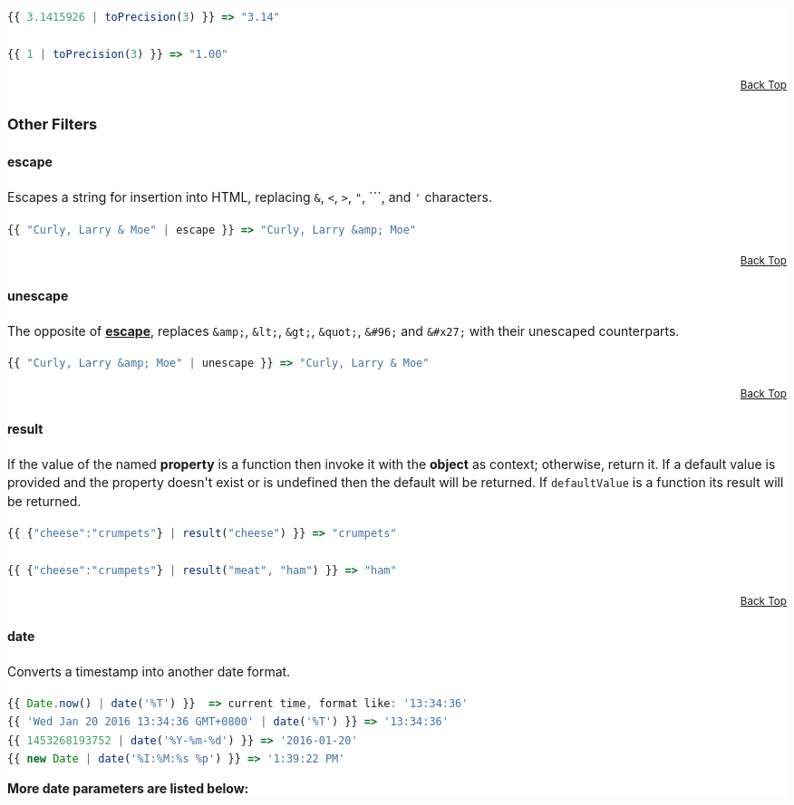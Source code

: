 ```javascript
{{ 3.1415926 | toPrecision(3) }} => "3.14"

{{ 1 | toPrecision(3) }} => "1.00"
```

<p align="right"><small><a href="#filter-list">Back Top</a></small></p>

### Other Filters

#### escape

Escapes a string for insertion into HTML, replacing `&`, `<`, `>`, `"`, ```, and `'` characters.

```javascript
{{ "Curly, Larry & Moe" | escape }} => "Curly, Larry &amp; Moe"
```

<p align="right"><small><a href="#filter-list">Back Top</a></small></p>

#### unescape


The opposite of [**escape**](#escape), replaces `&amp;`, `&lt;`, `&gt;`, `&quot;`, `&#96;` and `&#x27;` with their unescaped counterparts.

```javascript
{{ "Curly, Larry &amp; Moe" | unescape }} => "Curly, Larry & Moe"
```


<p align="right"><small><a href="#filter-list">Back Top</a></small></p>

#### result


If the value of the named **property** is a function then invoke it with the **object** as context; otherwise, return it. If a default value is provided and the property doesn't exist or is undefined then the default will be returned. If `defaultValue` is a function its result will be returned.

```javascript
{{ {"cheese":"crumpets"} | result("cheese") }} => "crumpets"

{{ {"cheese":"crumpets"} | result("meat", "ham") }} => "ham"
```

<p align="right"><small><a href="#filter-list">Back Top</a></small></p>

#### date

Converts a timestamp into another date format.

```javascript
{{ Date.now() | date('%T') }}  => current time, format like: '13:34:36'
{{ 'Wed Jan 20 2016 13:34:36 GMT+0800' | date('%T') }} => '13:34:36'
{{ 1453268193752 | date('%Y-%m-%d') }} => '2016-01-20'
{{ new Date | date('%I:%M:%s %p') }} => '1:39:22 PM'
```

**More date parameters are listed below:**
